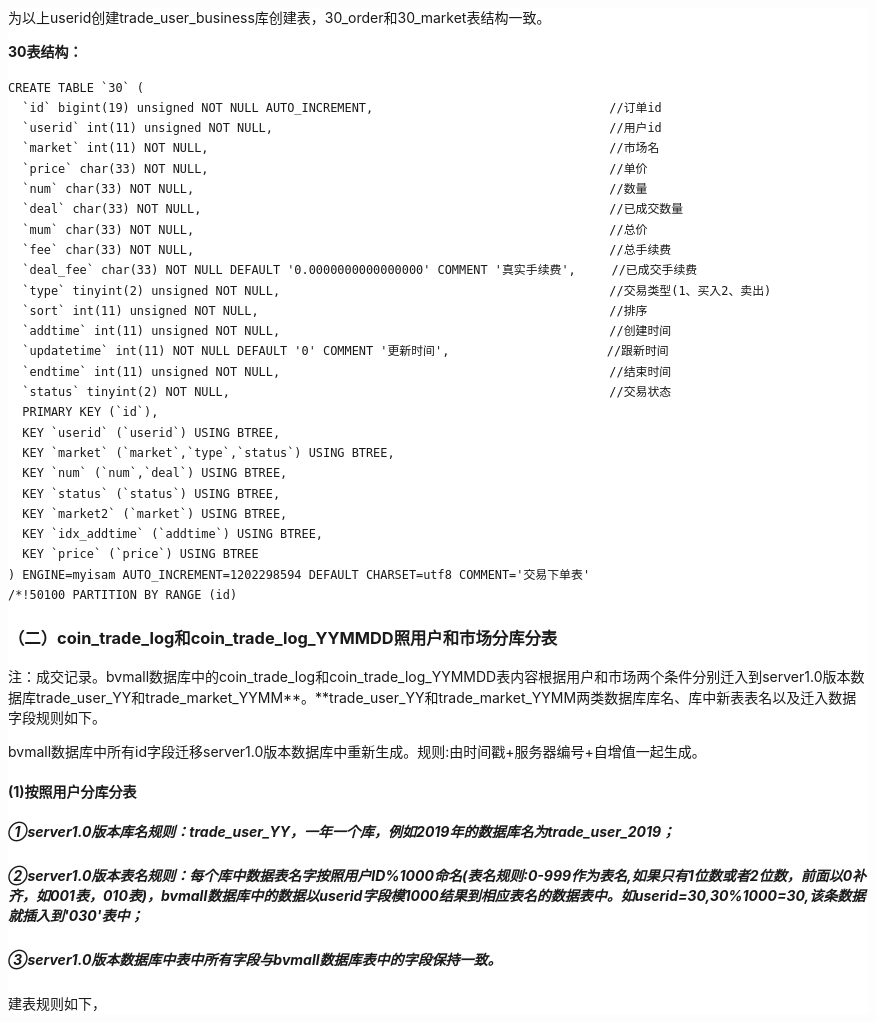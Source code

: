 为以上userid创建trade_user_business库创建表，30_order和30_market表结构一致。

**30表结构：**

```
CREATE TABLE `30` (
  `id` bigint(19) unsigned NOT NULL AUTO_INCREMENT,									//订单id
  `userid` int(11) unsigned NOT NULL,												//用户id
  `market` int(11) NOT NULL,														//市场名
  `price` char(33) NOT NULL,														//单价
  `num` char(33) NOT NULL,															//数量
  `deal` char(33) NOT NULL,															//已成交数量
  `mum` char(33) NOT NULL,															//总价
  `fee` char(33) NOT NULL,															//总手续费
  `deal_fee` char(33) NOT NULL DEFAULT '0.0000000000000000' COMMENT '真实手续费',	 //已成交手续费
  `type` tinyint(2) unsigned NOT NULL,												//交易类型(1、买入2、卖出)
  `sort` int(11) unsigned NOT NULL,													//排序
  `addtime` int(11) unsigned NOT NULL,												//创建时间
  `updatetime` int(11) NOT NULL DEFAULT '0' COMMENT '更新时间',						 //跟新时间
  `endtime` int(11) unsigned NOT NULL,												//结束时间
  `status` tinyint(2) NOT NULL,														//交易状态
  PRIMARY KEY (`id`),
  KEY `userid` (`userid`) USING BTREE,
  KEY `market` (`market`,`type`,`status`) USING BTREE,
  KEY `num` (`num`,`deal`) USING BTREE,
  KEY `status` (`status`) USING BTREE,
  KEY `market2` (`market`) USING BTREE,
  KEY `idx_addtime` (`addtime`) USING BTREE,
  KEY `price` (`price`) USING BTREE
) ENGINE=myisam AUTO_INCREMENT=1202298594 DEFAULT CHARSET=utf8 COMMENT='交易下单表'
/*!50100 PARTITION BY RANGE (id)
```

### （二）coin_trade_log和coin_trade_log_YYMMDD照用户和市场分库分表

注：成交记录。bvmall数据库中的coin_trade_log和coin_trade_log_YYMMDD表内容根据用户和市场两个条件分别迁入到server1.0版本数据库trade_user_YY和trade_market_YYMM**。**trade_user_YY和trade_market_YYMM两类数据库库名、库中新表表名以及迁入数据字段规则如下。

bvmall数据库中所有id字段迁移server1.0版本数据库中重新生成。规则:由时间戳+服务器编号+自增值一起生成。

#### (1)按照用户分库分表

##### ①server1.0版本库名规则：trade_user_YY，一年一个库，例如2019年的数据库名为trade_user_2019；

##### ②server1.0版本表名规则：每个库中数据表名字按照用户ID%1000命名(表名规则:0-999作为表名,如果只有1位数或者2位数，前面以0补齐，如001表，010表)，bvmall数据库中的数据以userid字段模1000结果到相应表名的数据表中。如userid=30,30%1000=30,该条数据就插入到'030'表中；

##### ③server1.0版本数据库中表中所有字段与bvmall数据库表中的字段保持一致。

建表规则如下，
